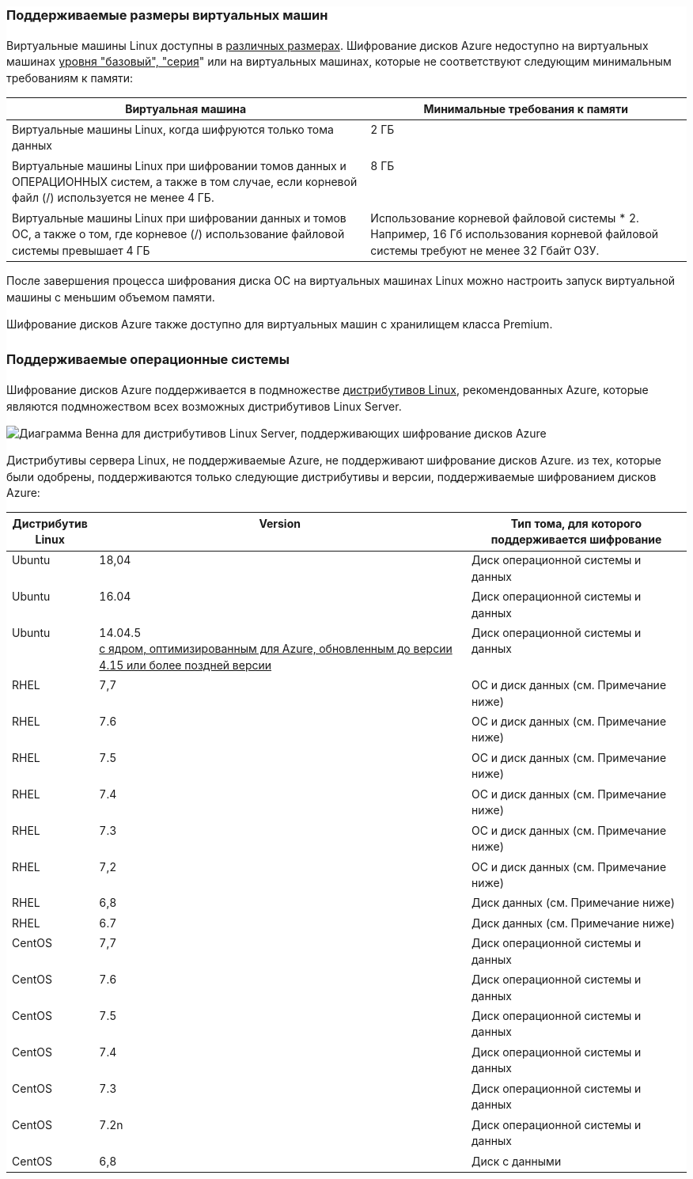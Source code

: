 ### <a name="supported-vm-sizes"></a>Поддерживаемые размеры виртуальных машин

Виртуальные машины Linux доступны в [различных размерах](sizes.md). Шифрование дисков Azure недоступно на виртуальных машинах [уровня "базовый", "серия](/pricing/details/virtual-machines/series/)" или на виртуальных машинах, которые не соответствуют следующим минимальным требованиям к памяти:

| Виртуальная машина | Минимальные требования к памяти |
|--|--|
| Виртуальные машины Linux, когда шифруются только тома данных| 2 ГБ |
| Виртуальные машины Linux при шифровании томов данных и ОПЕРАЦИОННЫХ систем, а также в том случае, если корневой файл (/) используется не менее 4 ГБ. | 8 ГБ |
| Виртуальные машины Linux при шифровании данных и томов ОС, а также о том, где корневое (/) использование файловой системы превышает 4 ГБ | Использование корневой файловой системы * 2. Например, 16 Гб использования корневой файловой системы требуют не менее 32 Гбайт ОЗУ. |

После завершения процесса шифрования диска ОС на виртуальных машинах Linux можно настроить запуск виртуальной машины с меньшим объемом памяти. 

Шифрование дисков Azure также доступно для виртуальных машин с хранилищем класса Premium. 

### <a name="supported-operating-systems"></a>Поддерживаемые операционные системы

Шифрование дисков Azure поддерживается в подмножестве [дистрибутивов Linux](endorsed-distros.md), рекомендованных Azure, которые являются подмножеством всех возможных дистрибутивов Linux Server.

![Диаграмма Венна для дистрибутивов Linux Server, поддерживающих шифрование дисков Azure](./media/disk-encryption/ade-supported-distros.png)

Дистрибутивы сервера Linux, не поддерживаемые Azure, не поддерживают шифрование дисков Azure. из тех, которые были одобрены, поддерживаются только следующие дистрибутивы и версии, поддерживаемые шифрованием дисков Azure:

| Дистрибутив Linux | Version | Тип тома, для которого поддерживается шифрование|
| --- | --- |--- |
| Ubuntu | 18,04| Диск операционной системы и данных |
| Ubuntu | 16.04| Диск операционной системы и данных |
| Ubuntu | 14.04.5</br>[с ядром, оптимизированным для Azure, обновленным до версии 4.15 или более поздней версии](disk-encryption-troubleshooting.md) | Диск операционной системы и данных |
| RHEL | 7,7 | ОС и диск данных (см. Примечание ниже) |
| RHEL | 7.6 | ОС и диск данных (см. Примечание ниже) |
| RHEL | 7.5 | ОС и диск данных (см. Примечание ниже) |
| RHEL | 7.4 | ОС и диск данных (см. Примечание ниже) |
| RHEL | 7.3 | ОС и диск данных (см. Примечание ниже) |
| RHEL | 7,2 | ОС и диск данных (см. Примечание ниже) |
| RHEL | 6,8 | Диск данных (см. Примечание ниже) |
| RHEL | 6.7 | Диск данных (см. Примечание ниже) |
| CentOS | 7,7 | Диск операционной системы и данных |
| CentOS | 7.6 | Диск операционной системы и данных |
| CentOS | 7.5 | Диск операционной системы и данных |
| CentOS | 7.4 | Диск операционной системы и данных |
| CentOS | 7.3 | Диск операционной системы и данных |
| CentOS | 7.2n | Диск операционной системы и данных |
| CentOS | 6,8 | Диск с данными |